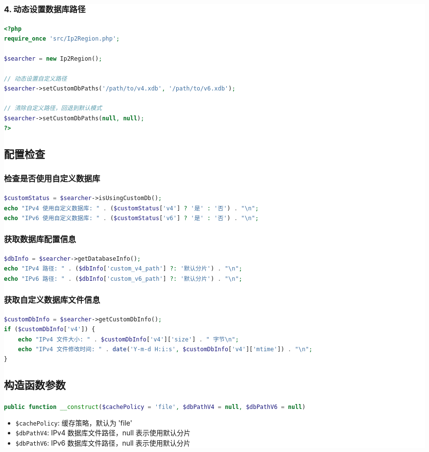### 4. 动态设置数据库路径

```php
<?php
require_once 'src/Ip2Region.php';

$searcher = new Ip2Region();

// 动态设置自定义路径
$searcher->setCustomDbPaths('/path/to/v4.xdb', '/path/to/v6.xdb');

// 清除自定义路径，回退到默认模式
$searcher->setCustomDbPaths(null, null);
?>
```

## 配置检查

### 检查是否使用自定义数据库

```php
$customStatus = $searcher->isUsingCustomDb();
echo "IPv4 使用自定义数据库: " . ($customStatus['v4'] ? '是' : '否') . "\n";
echo "IPv6 使用自定义数据库: " . ($customStatus['v6'] ? '是' : '否') . "\n";
```

### 获取数据库配置信息

```php
$dbInfo = $searcher->getDatabaseInfo();
echo "IPv4 路径: " . ($dbInfo['custom_v4_path'] ?: '默认分片') . "\n";
echo "IPv6 路径: " . ($dbInfo['custom_v6_path'] ?: '默认分片') . "\n";
```

### 获取自定义数据库文件信息

```php
$customDbInfo = $searcher->getCustomDbInfo();
if ($customDbInfo['v4']) {
    echo "IPv4 文件大小: " . $customDbInfo['v4']['size'] . " 字节\n";
    echo "IPv4 文件修改时间: " . date('Y-m-d H:i:s', $customDbInfo['v4']['mtime']) . "\n";
}
```

## 构造函数参数

```php
public function __construct($cachePolicy = 'file', $dbPathV4 = null, $dbPathV6 = null)
```

- `$cachePolicy`: 缓存策略，默认为 'file'
- `$dbPathV4`: IPv4 数据库文件路径，null 表示使用默认分片
- `$dbPathV6`: IPv6 数据库文件路径，null 表示使用默认分片
